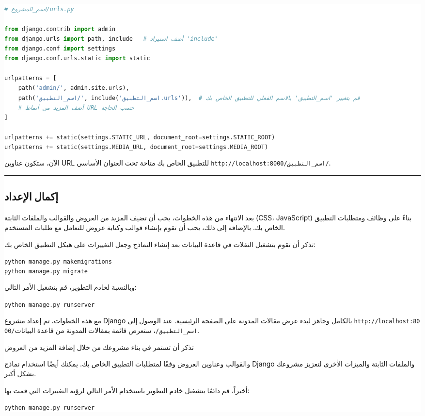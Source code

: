 ```python
# اسم_المشروع/urls.py

from django.contrib import admin
from django.urls import path, include   # أضف استيراد 'include'
from django.conf import settings
from django.conf.urls.static import static

urlpatterns = [
    path('admin/', admin.site.urls),
    path('اسم_التطبيق/', include('اسم_التطبيق.urls')),  # قم بتغيير 'اسم_التطبيق' بالاسم الفعلي للتطبيق الخاص بك
    # أضف المزيد من أنماط URL حسب الحاجة
]

urlpatterns += static(settings.STATIC_URL, document_root=settings.STATIC_ROOT)
urlpatterns += static(settings.MEDIA_URL, document_root=settings.MEDIA_ROOT)
```

الآن، ستكون عناوين URL للتطبيق الخاص بك متاحة تحت العنوان الأساسي `http://localhost:8000/اسم_التطبيق/`.

---

## إكمال الإعداد

بعد الانتهاء من هذه الخطوات، يجب أن تضيف المزيد من العروض والقوالب والملفات الثابتة (CSS، JavaScript) بناءً على وظائف ومتطلبات التطبيق الخاص بك. بالإضافة إلى ذلك، يجب أن تقوم بإنشاء قوالب وكتابة عروض للتعامل مع طلبات المستخدم.

تذكر أن تقوم بتشغيل النقلات في قاعدة البيانات بعد إنشاء النماذج وجعل التغييرات على هيكل التطبيق الخاص بك:

```bash
python manage.py makemigrations
python manage.py migrate
```

وبالنسبة لخادم التطوير، قم بتشغيل الأمر التالي:

```bash
python manage.py runserver
```

مع هذه الخطوات، تم إعداد مشروع Django بالكامل وجاهز لبدء عرض مقالات المدونة على الصفحة الرئيسية. عند الوصول إلى `http://localhost:8000/اسم_التطبيق/`، ستعرض قائمة بمقالات المدونة من قاعدة البيانات.

تذكر أن تستمر في بناء مشروعك من خلال إضافة المزيد من العروض

 والقوالب وعناوين العروض وفقًا لمتطلبات التطبيق الخاص بك. يمكنك أيضًا استخدام نماذج Django والملفات الثابتة والميزات الأخرى لتعزيز مشروعك بشكل أكبر.

أخيراً، قم دائمًا بتشغيل خادم التطوير باستخدام الأمر التالي لرؤية التغييرات التي قمت بها:

```bash
python manage.py runserver
```
